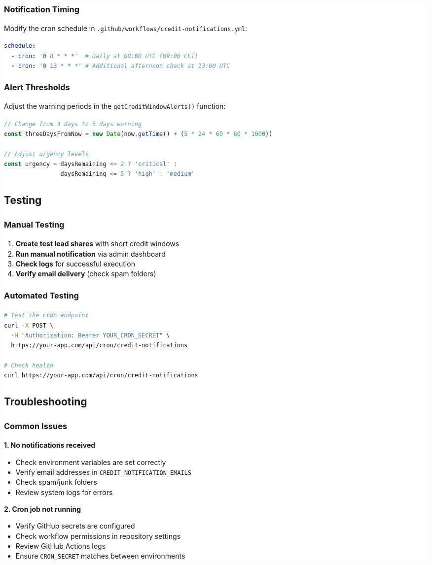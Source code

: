 ### Notification Timing
Modify the cron schedule in `.github/workflows/credit-notifications.yml`:
```yaml
schedule:
  - cron: '0 8 * * *'  # Daily at 08:00 UTC (09:00 CET)
  - cron: '0 13 * * *' # Additional afternoon check at 13:00 UTC
```

### Alert Thresholds
Adjust the warning periods in the `getCreditWindowAlerts()` function:
```javascript
// Change from 3 days to 5 days warning
const threeDaysFromNow = new Date(now.getTime() + (5 * 24 * 60 * 60 * 1000))

// Adjust urgency levels
const urgency = daysRemaining <= 2 ? 'critical' :
                daysRemaining <= 5 ? 'high' : 'medium'
```

## Testing

### Manual Testing
1. **Create test lead shares** with short credit windows
2. **Run manual notification** via admin dashboard
3. **Check logs** for successful execution
4. **Verify email delivery** (check spam folders)

### Automated Testing
```bash
# Test the cron endpoint
curl -X POST \
  -H "Authorization: Bearer YOUR_CRON_SECRET" \
  https://your-app.com/api/cron/credit-notifications

# Check health
curl https://your-app.com/api/cron/credit-notifications
```

## Troubleshooting

### Common Issues

**1. No notifications received**
- Check environment variables are set correctly
- Verify email addresses in `CREDIT_NOTIFICATION_EMAILS`
- Check spam/junk folders
- Review system logs for errors

**2. Cron job not running**
- Verify GitHub secrets are configured
- Check workflow permissions in repository settings
- Review GitHub Actions logs
- Ensure `CRON_SECRET` matches between environments
